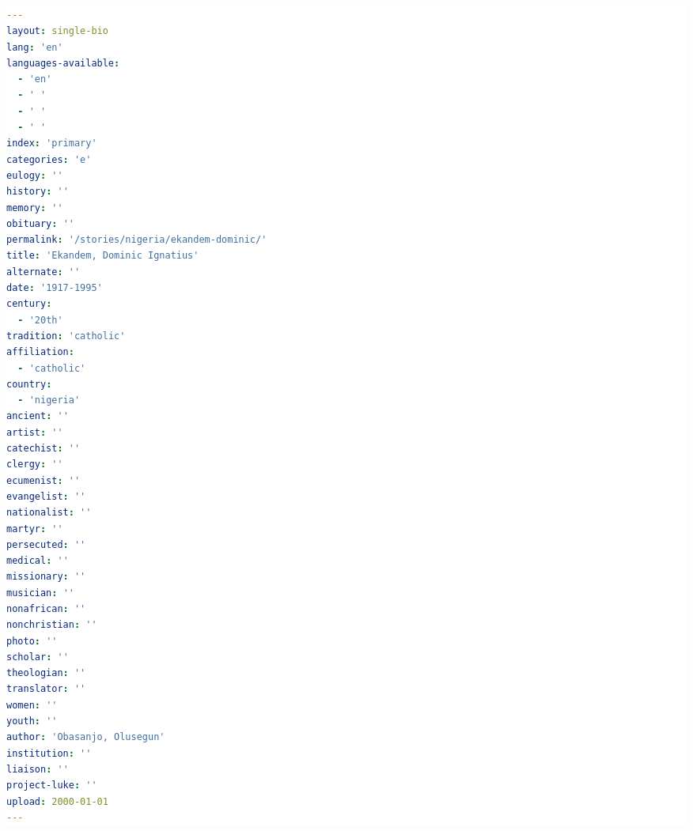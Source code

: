 ```yaml
---
layout: single-bio
lang: 'en'
languages-available:
  - 'en'
  - ' '
  - ' '
  - ' '
index: 'primary'
categories: 'e'
eulogy: ''
history: ''
memory: ''
obituary: ''
permalink: '/stories/nigeria/ekandem-dominic/'
title: 'Ekandem, Dominic Ignatius'
alternate: ''
date: '1917-1995'
century:
  - '20th'
tradition: 'catholic'
affiliation:
  - 'catholic'
country:
  - 'nigeria'
ancient: ''
artist: ''
catechist: ''
clergy: ''
ecumenist: ''
evangelist: ''
nationalist: ''
martyr: ''
persecuted: ''
medical: ''
missionary: ''
musician: ''
nonafrican: ''
nonchristian: ''
photo: ''
scholar: ''
theologian: ''
translator: ''
women: ''
youth: ''
author: 'Obasanjo, Olusegun'
institution: ''
liaison: ''
project-luke: ''
upload: 2000-01-01
---
```
